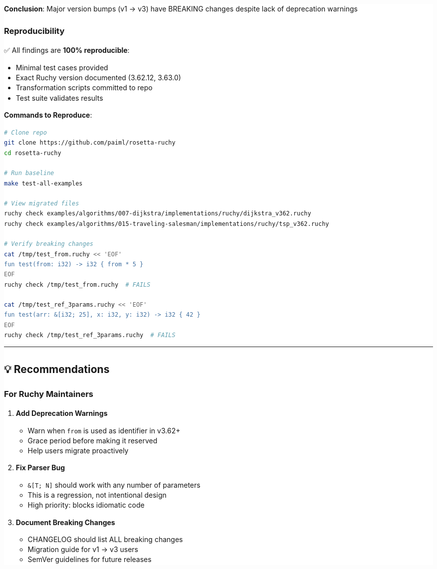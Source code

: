 **Conclusion**: Major version bumps (v1 → v3) have BREAKING changes despite lack of deprecation warnings

### Reproducibility

✅ All findings are **100% reproducible**:
- Minimal test cases provided
- Exact Ruchy version documented (3.62.12, 3.63.0)
- Transformation scripts committed to repo
- Test suite validates results

**Commands to Reproduce**:
```bash
# Clone repo
git clone https://github.com/paiml/rosetta-ruchy
cd rosetta-ruchy

# Run baseline
make test-all-examples

# View migrated files
ruchy check examples/algorithms/007-dijkstra/implementations/ruchy/dijkstra_v362.ruchy
ruchy check examples/algorithms/015-traveling-salesman/implementations/ruchy/tsp_v362.ruchy

# Verify breaking changes
cat /tmp/test_from.ruchy << 'EOF'
fun test(from: i32) -> i32 { from * 5 }
EOF
ruchy check /tmp/test_from.ruchy  # FAILS

cat /tmp/test_ref_3params.ruchy << 'EOF'
fun test(arr: &[i32; 25], x: i32, y: i32) -> i32 { 42 }
EOF
ruchy check /tmp/test_ref_3params.ruchy  # FAILS
```

---

## 💡 Recommendations

### For Ruchy Maintainers

1. **Add Deprecation Warnings**
   - Warn when `from` is used as identifier in v3.62+
   - Grace period before making it reserved
   - Help users migrate proactively

2. **Fix Parser Bug**
   - `&[T; N]` should work with any number of parameters
   - This is a regression, not intentional design
   - High priority: blocks idiomatic code

3. **Document Breaking Changes**
   - CHANGELOG should list ALL breaking changes
   - Migration guide for v1 → v3 users
   - SemVer guidelines for future releases

